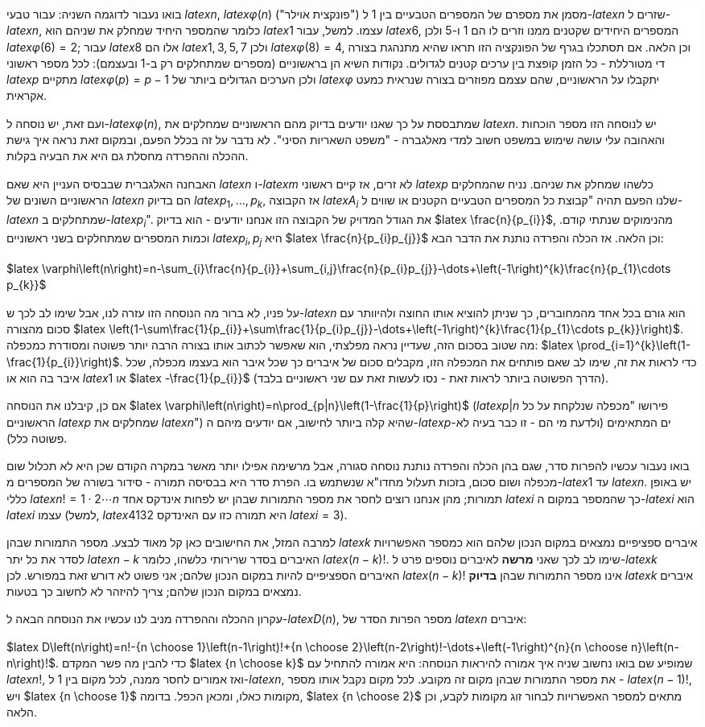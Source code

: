 בואו נעבור לדוגמה השניה: עבור טבעי $latex n$, $latex \varphi\left(n\right)$ ("פונקצית אוילר") מסמן את מספרם של המספרים הטבעיים בין 1 ל-$latex n$ שזרים ל-$latex n$, כלומר שהמספר היחיד שמחלק את שניהם הוא $latex 1$ עצמו. למשל, עבור $latex 6$, המספרים היחידים שקטנים ממנו וזרים לו הם 1 ו-5 ולכן $latex \varphi\left(6\right)=2$; עבור $latex 8$ אלו הם $latex 1,3,5,7$ ולכן $latex \varphi\left(8\right)=4$, וכן הלאה. אם תסתכלו בגרף של הפונקציה הזו תראו שהיא מתנהגת בצורה די מטורללת - כל הזמן קופצת בין ערכים קטנים לגדולים. נקודות השיא הן בראשוניים (מספרים שמתחלקים רק ב-1 ובעצמם): לכל מספר ראשוני $latex p$ מתקיים $latex \varphi\left(p\right)=p-1$ ולכן הערכים הגדולים ביותר של $latex \varphi$ יתקבלו על הראשוניים, שהם עצמם מפוזרים בצורה שנראית כמעט אקראית.

ועם זאת, יש נוסחה ל-$latex \varphi\left(n\right)$, שמתבססת על כך שאנו יודעים בדיוק מהם הראשוניים שמחלקים את $latex n$. יש לנוסחה הזו מספר הוכחות והאהובה עלי עושה שימוש במשפט חשוב למדי מאלגברה - "משפט השאריות הסיני". לא נדבר על זה בכלל הפעם, ובמקום זאת נראה איך גישת ההכלה וההפרדה מחסלת גם היא את הבעיה בקלות.

האבחנה האלגברית שבבסיס העניין היא שאם $latex n$ ו-$latex m$ לא זרים, אז קיים ראשוני $latex p$ כלשהו שמחלק את שניהם. נניח שהמחלקים הראשוניים השונים של $latex n$ הם בדיוק $latex p_{1},\dots,p_{k}$, אז הקבוצה $latex A_{i}$ שלנו הפעם תהיה "קבוצת כל המספרים הטבעיים הקטנים או שווים ל-$latex n$ שמתחלקים ב-$latex p_{i}$". את הגודל המדויק של הקבוצה הזו אנחנו יודעים - הוא בדיוק $latex \frac{n}{p_{i}}$, מהנימוקים שנתתי קודם. וכמות המספרים שמתחלקים בשני ראשוניים $latex p_{i},p_{j}$ היא $latex \frac{n}{p_{i}p_{j}}$ וכן הלאה. אז הכלה והפרדה נותנת את הדבר הבא:

$latex \varphi\left(n\right)=n-\sum_{i}\frac{n}{p_{i}}+\sum_{i,j}\frac{n}{p_{i}p_{j}}-\dots+\left(-1\right)^{k}\frac{n}{p_{1}\cdots p_{k}}$

על פניו, לא ברור מה הנוסחה הזו עזרה לנו, אבל שימו לב לכך ש-$latex n$ הוא גורם בכל אחד מהמחוברים, כך שניתן להוציא אותו החוצה ולהיוותר עם סכום מהצורה $latex \left(1-\sum\frac{1}{p_{i}}+\sum\frac{1}{p_{i}p_{j}}-\dots+\left(-1\right)^{k}\frac{1}{p_{1}\cdots p_{k}}\right)$. מה שטוב בסכום הזה, שעדיין נראה מפלצתי, הוא שאפשר לכתוב אותו בצורה הרבה יותר פשוטה ומסודרת כמכפלה: $latex \prod_{i=1}^{k}\left(1-\frac{1}{p_{i}}\right)$. כדי לראות את זה, שימו לב שאם פותחים את המכפלה הזו, מקבלים סכום של איברים כך שכל איבר הוא בעצמו מכפלה, שכל איבר בה הוא או $latex 1$ או $latex -\frac{1}{p_{i}}$ (הדרך הפשוטה ביותר לראות זאת - נסו לעשות זאת עם שני ראשוניים בלבד).

אם כן, קיבלנו את הנוסחה $latex \varphi\left(n\right)=n\prod_{p|n}\left(1-\frac{1}{p}\right)$ ($latex p|n$ פירושו "מכפלה שנלקחת על כל הראשוניים $latex p$ שמחלקים את $latex n$") שהיא קלה ביותר לחישוב, אם יודעים מיהם ה-$latex p$-ים המתאימים (ולדעת מי הם - זו כבר בעיה לא פשוטה כלל).

בואו נעבור עכשיו להפרות סדר, שגם בהן הכלה והפרדה נותנת נוסחה סגורה, אבל מרשימה אפילו יותר מאשר במקרה הקודם שכן היא לא תכלול שום מכפלה ושום סכום, בזכות תעלול מחדו"א שנשתמש בו. הפרת סדר היא בבסיסה תמורה - סידור בשורה של המספרים מ-$latex 1$ עד $latex n$. יש באופן כללי $latex n!=1\cdot2\cdots n$ תמורות; מהן אנחנו רוצים לחסר את מספר התמורות שבהן יש לפחות אינדקס אחד $latex i$ כך שהמספר במקום ה-$latex i$ הוא $latex i$ עצמו (למשל, $latex 4132$ היא תמורה כזו עם האינדקס $latex i=3$).

למרבה המזל, את החישובים כאן קל מאוד לבצע. מספר התמורות שבהן $latex k$ איברים ספציפיים נמצאים במקום הנכון שלהם הוא כמספר האפשרויות לסדר את כל יתר $latex n-k$ האיברים בסדר שרירותי כלשהו, כלומר $latex \left(n-k\right)!$. שימו לב לכך שאני <strong>מרשה</strong> לאיברים נוספים פרט ל-$latex k$ האיברים הספציפיים להיות במקום הנכון שלהם; אני פשוט לא דורש זאת במפורש. לכן $latex \left(n-k\right)!$ אינו מספר התמורות שבהן <strong>בדיוק</strong> $latex k$ איברים נמצאים במקום הנכון שלהם; צריך להיזהר לא לחשוב כך בטעות.

עקרון ההכלה וההפרדה מניב לנו עכשיו את הנוסחה הבאה ל-$latex D\left(n\right)$, מספר הפרות הסדר של $latex n$ איברים:

$latex D\left(n\right)=n!-{n \choose 1}\left(n-1\right)!+{n \choose 2}\left(n-2\right)!-\dots+\left(-1\right)^{n}{n \choose n}\left(n-n\right)!$. כדי להבין מה פשר המקדם $latex {n \choose k}$ שמופיע שם בואו נחשוב שניה איך אמורה להיראות הנוסחה: היא אמורה להתחיל עם $latex n!$, ואז אמורים לחסר ממנה, לכל מקום בין 1 ל-$latex n$, את מספר התמורות שבהן מקום זה מקובע. לכל מקום נקבל אותו מספר - $latex \left(n-1\right)!$, ויש $latex {n \choose 1}$ מקומות כאלו, ומכאן הכפל. בדומה, $latex {n \choose 2}$ מתאים למספר האפשרויות לבחור זוג מקומות לקבע, וכן הלאה.
